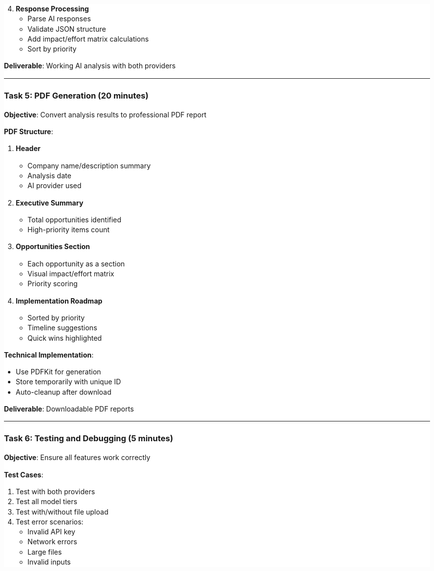 4. **Response Processing**
   - Parse AI responses
   - Validate JSON structure
   - Add impact/effort matrix calculations
   - Sort by priority

**Deliverable**: Working AI analysis with both providers

---

### Task 5: PDF Generation (20 minutes)

**Objective**: Convert analysis results to professional PDF report

**PDF Structure**:
1. **Header**
   - Company name/description summary
   - Analysis date
   - AI provider used

2. **Executive Summary**
   - Total opportunities identified
   - High-priority items count

3. **Opportunities Section**
   - Each opportunity as a section
   - Visual impact/effort matrix
   - Priority scoring

4. **Implementation Roadmap**
   - Sorted by priority
   - Timeline suggestions
   - Quick wins highlighted

**Technical Implementation**:
- Use PDFKit for generation
- Store temporarily with unique ID
- Auto-cleanup after download

**Deliverable**: Downloadable PDF reports

---

### Task 6: Testing and Debugging (5 minutes)

**Objective**: Ensure all features work correctly

**Test Cases**:
1. Test with both providers
2. Test all model tiers
3. Test with/without file upload
4. Test error scenarios:
   - Invalid API key
   - Network errors
   - Large files
   - Invalid inputs
